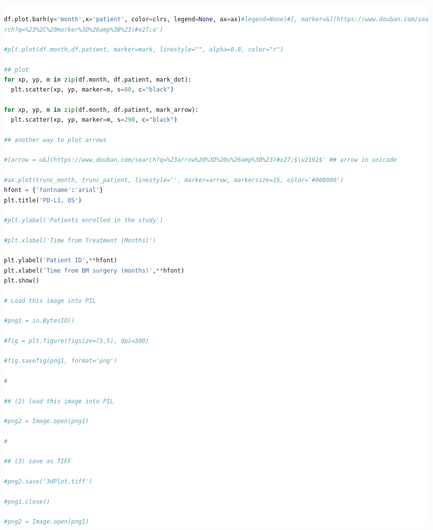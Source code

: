 ```python

df.plot.barh(y='month',x='patient', color=clrs, legend=None, ax=ax)#legend=None)#[, marker=&](https://www.douban.com/search?q=%23%2C%20marker%3D%26amp%3B%23)#x27;o')

#plt.plot(df.month,df.patient, marker=mark, linestyle="", alpha=0.8, color="r")

## plot
for xp, yp, m in zip(df.month, df.patient, mark_dot):
  plt.scatter(xp, yp, marker=m, s=80, c="black")

for xp, yp, m in zip(df.month, df.patient, mark_arrow):
  plt.scatter(xp, yp, marker=m, s=290, c="black")

## another way to plot arrows

#[arrow = u&](https://www.douban.com/search?q=%23arrow%20%3D%20u%26amp%3B%23)#x27;$\u2192$' ## arrow in unicode

#ax.plot(trunc_month, trunc_patient, linestyle='', marker=arrow, markersize=15, color='#000000')
hfont = {'fontname':'arial'}
plt.title('PD-L1, OS')

#plt.ylabel('Patients enrolled in the study')

#plt.xlabel('Time from Treatment (Months)')

plt.ylabel('Patient ID',**hfont)
plt.xlabel('Time from BM surgery (months)',**hfont)
plt.show()

# Load this image into PIL

#png1 = io.BytesIO()

#fig = plt.figure(figsize=(5,5), dpi=300)

#fig.savefig(png1, format='png')

#

## (2) load this image into PIL

#png2 = Image.open(png1)

#

## (3) save as TIFF

#png2.save('3dPlot.tiff')

#png1.close()

#png2 = Image.open(png1)
```
